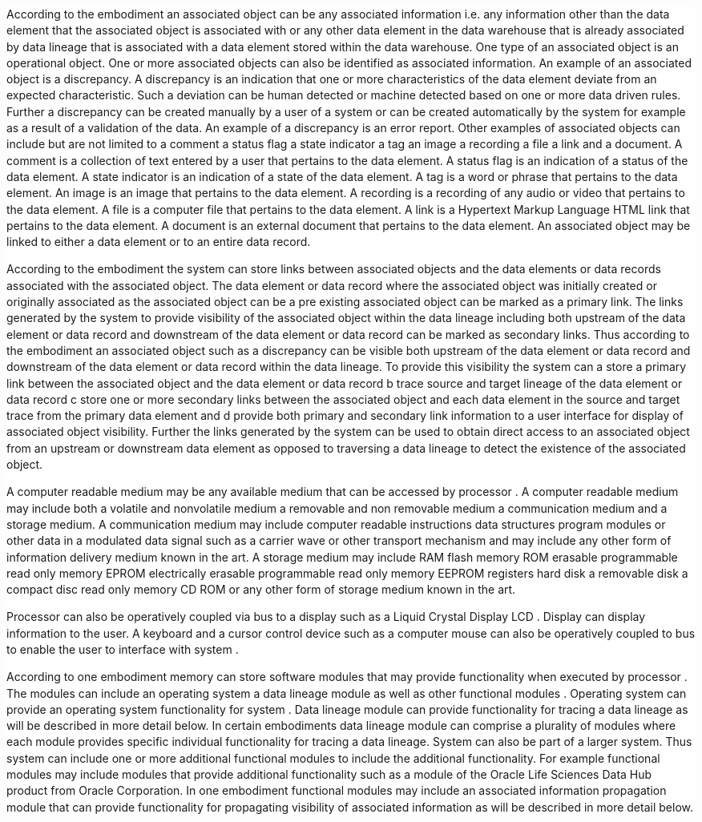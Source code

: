 According to the embodiment an associated object can be any associated information i.e. any information other than the data element that the associated object is associated with or any other data element in the data warehouse that is already associated by data lineage that is associated with a data element stored within the data warehouse. One type of an associated object is an operational object. One or more associated objects can also be identified as associated information. An example of an associated object is a discrepancy. A discrepancy is an indication that one or more characteristics of the data element deviate from an expected characteristic. Such a deviation can be human detected or machine detected based on one or more data driven rules. Further a discrepancy can be created manually by a user of a system or can be created automatically by the system for example as a result of a validation of the data. An example of a discrepancy is an error report. Other examples of associated objects can include but are not limited to a comment a status flag a state indicator a tag an image a recording a file a link and a document. A comment is a collection of text entered by a user that pertains to the data element. A status flag is an indication of a status of the data element. A state indicator is an indication of a state of the data element. A tag is a word or phrase that pertains to the data element. An image is an image that pertains to the data element. A recording is a recording of any audio or video that pertains to the data element. A file is a computer file that pertains to the data element. A link is a Hypertext Markup Language HTML link that pertains to the data element. A document is an external document that pertains to the data element. An associated object may be linked to either a data element or to an entire data record.

According to the embodiment the system can store links between associated objects and the data elements or data records associated with the associated object. The data element or data record where the associated object was initially created or originally associated as the associated object can be a pre existing associated object can be marked as a primary link. The links generated by the system to provide visibility of the associated object within the data lineage including both upstream of the data element or data record and downstream of the data element or data record can be marked as secondary links. Thus according to the embodiment an associated object such as a discrepancy can be visible both upstream of the data element or data record and downstream of the data element or data record within the data lineage. To provide this visibility the system can a store a primary link between the associated object and the data element or data record b trace source and target lineage of the data element or data record c store one or more secondary links between the associated object and each data element in the source and target trace from the primary data element and d provide both primary and secondary link information to a user interface for display of associated object visibility. Further the links generated by the system can be used to obtain direct access to an associated object from an upstream or downstream data element as opposed to traversing a data lineage to detect the existence of the associated object.

A computer readable medium may be any available medium that can be accessed by processor . A computer readable medium may include both a volatile and nonvolatile medium a removable and non removable medium a communication medium and a storage medium. A communication medium may include computer readable instructions data structures program modules or other data in a modulated data signal such as a carrier wave or other transport mechanism and may include any other form of information delivery medium known in the art. A storage medium may include RAM flash memory ROM erasable programmable read only memory EPROM electrically erasable programmable read only memory EEPROM registers hard disk a removable disk a compact disc read only memory CD ROM or any other form of storage medium known in the art.

Processor can also be operatively coupled via bus to a display such as a Liquid Crystal Display LCD . Display can display information to the user. A keyboard and a cursor control device such as a computer mouse can also be operatively coupled to bus to enable the user to interface with system .

According to one embodiment memory can store software modules that may provide functionality when executed by processor . The modules can include an operating system a data lineage module as well as other functional modules . Operating system can provide an operating system functionality for system . Data lineage module can provide functionality for tracing a data lineage as will be described in more detail below. In certain embodiments data lineage module can comprise a plurality of modules where each module provides specific individual functionality for tracing a data lineage. System can also be part of a larger system. Thus system can include one or more additional functional modules to include the additional functionality. For example functional modules may include modules that provide additional functionality such as a module of the Oracle Life Sciences Data Hub product from Oracle Corporation. In one embodiment functional modules may include an associated information propagation module that can provide functionality for propagating visibility of associated information as will be described in more detail below.
